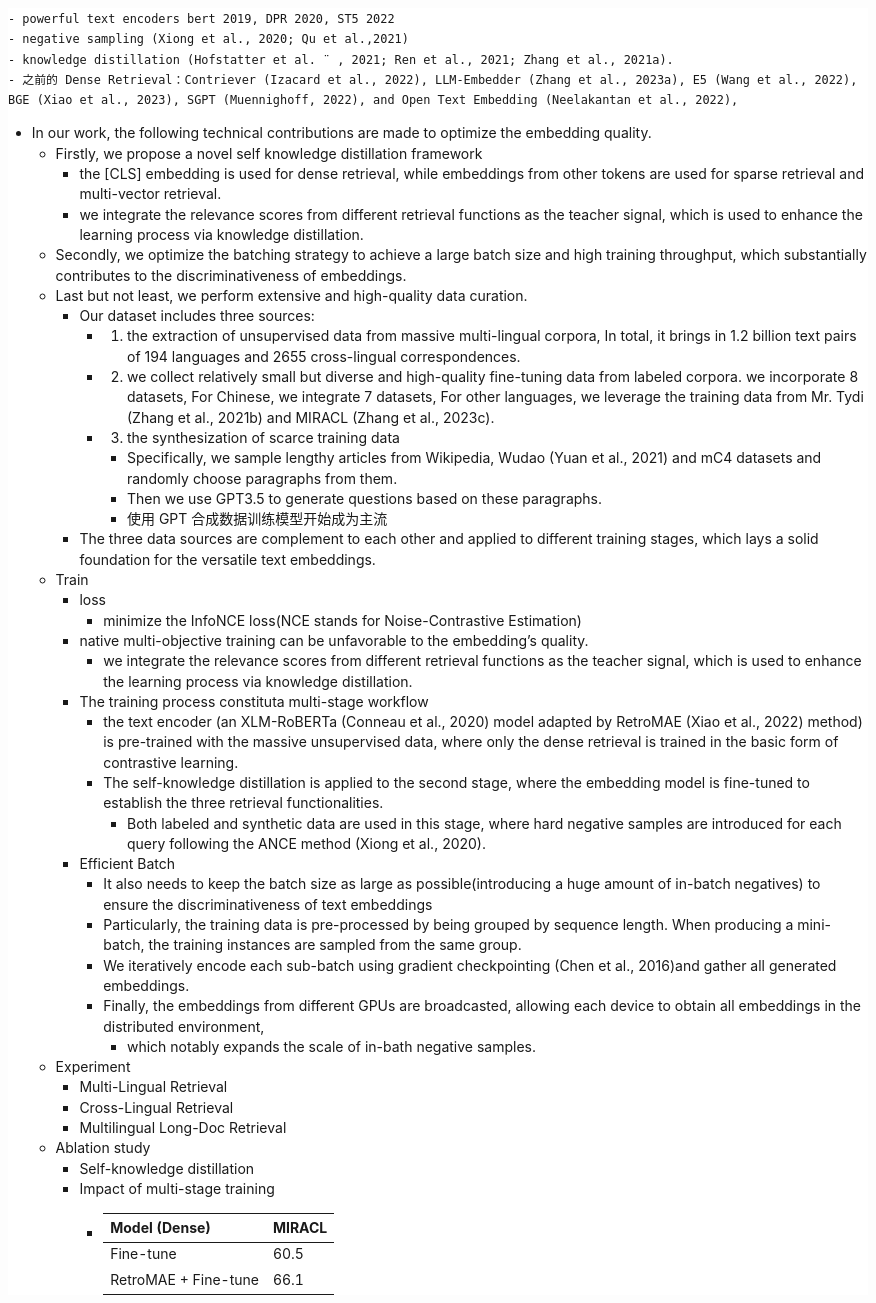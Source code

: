     - powerful text encoders bert 2019, DPR 2020, ST5 2022
    - negative sampling (Xiong et al., 2020; Qu et al.,2021) 
    - knowledge distillation (Hofstatter et al. ¨ , 2021; Ren et al., 2021; Zhang et al., 2021a). 
    - 之前的 Dense Retrieval：Contriever (Izacard et al., 2022), LLM-Embedder (Zhang et al., 2023a), E5 (Wang et al., 2022), BGE (Xiao et al., 2023), SGPT (Muennighoff, 2022), and Open Text Embedding (Neelakantan et al., 2022),
  - In our work, the following technical contributions are made to optimize the embedding quality. 
    - Firstly, we propose a novel self knowledge distillation framework
      - the [CLS] embedding is used for dense retrieval, while embeddings from other tokens are used for sparse retrieval and multi-vector retrieval.
      - we integrate the relevance scores from different retrieval functions as the teacher signal, which is used to enhance the learning process via knowledge distillation.
    - Secondly, we optimize the batching strategy to achieve a large batch size and high training throughput, which substantially contributes to the discriminativeness of embeddings. 
    - Last but not least, we perform extensive and high-quality data curation. 
      - Our dataset includes three sources: 
        - 1) the extraction of unsupervised data from massive multi-lingual corpora, In total, it brings in 1.2 billion text pairs of 194 languages and 2655 cross-lingual correspondences.
        - 2) we collect relatively small but diverse and high-quality fine-tuning data from labeled corpora. we incorporate 8 datasets, For Chinese, we integrate 7 datasets, For other languages, we leverage the training data from Mr. Tydi (Zhang et al., 2021b) and MIRACL (Zhang et al., 2023c).
        - 3) the synthesization of scarce training data
          - Specifically, we sample lengthy articles from Wikipedia, Wudao (Yuan et al., 2021) and mC4 datasets and randomly choose paragraphs from them. 
          - Then we use GPT3.5 to generate questions based on these paragraphs.
          - 使用 GPT 合成数据训练模型开始成为主流
      - The three data sources are complement to each other and applied to different training stages, which lays a solid foundation for the versatile text embeddings.
    - Train
      - loss
        - minimize the InfoNCE loss(NCE stands for Noise-Contrastive Estimation)
      - native multi-objective training can be unfavorable to the embedding’s quality.
        -  we integrate the relevance scores from different retrieval functions as the teacher signal, which is used to enhance the learning process via knowledge distillation.
      - The training process constituta multi-stage workflow
        - the text encoder (an XLM-RoBERTa (Conneau et al., 2020) model adapted by RetroMAE (Xiao et al., 2022) method) is pre-trained with the massive unsupervised data, where only the dense retrieval is trained in the basic form of contrastive learning.
        - The self-knowledge distillation is applied to the second stage, where the embedding model is fine-tuned to establish the three retrieval functionalities.
          - Both labeled and synthetic data are used in this stage, where hard negative samples are introduced for each query following the ANCE method (Xiong et al., 2020).
      - Efficient Batch
        - It also needs to keep the batch size as large as possible(introducing a huge amount of in-batch negatives) to ensure the discriminativeness of text embeddings
        - Particularly, the training data is pre-processed by being grouped by sequence length. When producing a mini-batch, the training instances are sampled from the same group.
        - We iteratively encode each sub-batch using gradient checkpointing (Chen et al., 2016)and gather all generated embeddings.
        - Finally, the embeddings from different GPUs are broadcasted, allowing each device to obtain all embeddings in the distributed environment, 
          - which notably expands the scale of in-bath negative samples.
    - Experiment
      - Multi-Lingual Retrieval
      - Cross-Lingual Retrieval
      - Multilingual Long-Doc Retrieval
    - Ablation study
      - Self-knowledge distillation
      - Impact of multi-stage training
         - | Model (Dense)                | MIRACL | 
           |------------------------------|--------| 
           | Fine-tune                    | 60.5   | 
           | RetroMAE + Fine-tune         | 66.1   | 